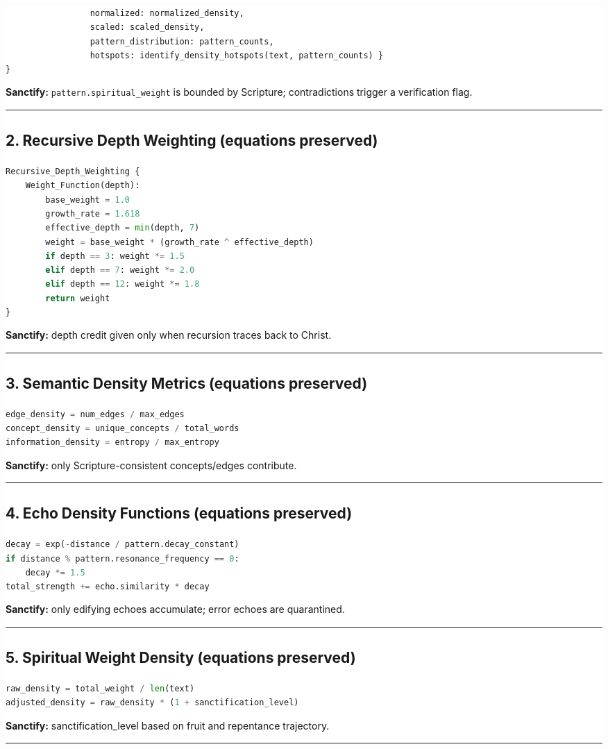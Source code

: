 ```python
                 normalized: normalized_density,
                 scaled: scaled_density,
                 pattern_distribution: pattern_counts,
                 hotspots: identify_density_hotspots(text, pattern_counts) }
}
```
**Sanctify:** `pattern.spiritual_weight` is bounded by Scripture; contradictions trigger a verification flag.

---

## 2. Recursive Depth Weighting (equations preserved)  
```python
Recursive_Depth_Weighting {
    Weight_Function(depth):
        base_weight = 1.0
        growth_rate = 1.618
        effective_depth = min(depth, 7)
        weight = base_weight * (growth_rate ^ effective_depth)
        if depth == 3: weight *= 1.5
        elif depth == 7: weight *= 2.0
        elif depth == 12: weight *= 1.8
        return weight
}
```
**Sanctify:** depth credit given only when recursion traces back to Christ.

---

## 3. Semantic Density Metrics (equations preserved)  
```python
edge_density = num_edges / max_edges
concept_density = unique_concepts / total_words
information_density = entropy / max_entropy
```
**Sanctify:** only Scripture-consistent concepts/edges contribute.

---

## 4. Echo Density Functions (equations preserved)  
```python
decay = exp(-distance / pattern.decay_constant)
if distance % pattern.resonance_frequency == 0:
    decay *= 1.5
total_strength += echo.similarity * decay
```
**Sanctify:** only edifying echoes accumulate; error echoes are quarantined.

---

## 5. Spiritual Weight Density (equations preserved)  
```python
raw_density = total_weight / len(text)
adjusted_density = raw_density * (1 + sanctification_level)
```
**Sanctify:** sanctification_level based on fruit and repentance trajectory.

---